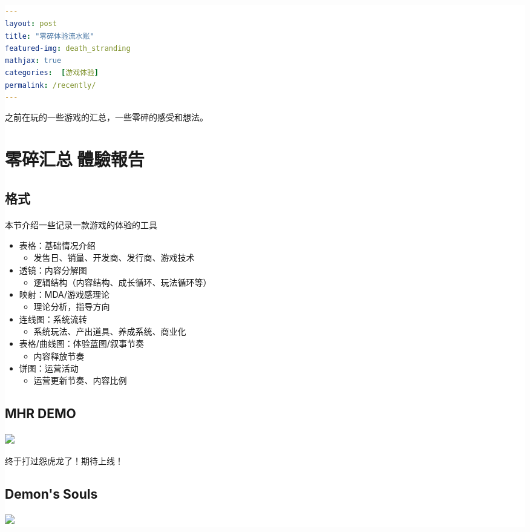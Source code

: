 ```yaml
---
layout: post
title: "零碎体验流水账"
featured-img: death_stranding
mathjax: true
categories:  [游戏体验]
permalink: /recently/
---
```


之前在玩的一些游戏的汇总，一些零碎的感受和想法。



# 零碎汇总 體驗報告












## 格式

本节介绍一些记录一款游戏的体验的工具

+ 表格：基础情况介绍
  + 发售日、销量、开发商、发行商、游戏技术
+ 透镜：内容分解图
  + 逻辑结构（内容结构、成长循环、玩法循环等）
+ 映射：MDA/游戏感理论
  + 理论分析，指导方向
+ 连线图：系统流转
  + 系统玩法、产出道具、养成系统、商业化
+ 表格/曲线图：体验蓝图/叙事节奏
  + 内容释放节奏
+ 饼图：运营活动
  + 运营更新节奏、内容比例


## MHR DEMO

![](https://lh3.googleusercontent.com/pw/ACtC-3dIBheWIJyJALGvh_So2l7EeTerAaIHJc4P05JhsD4E8Ny3ClDANshKg6h0FY8rVTUzTWkq3TZLuhLOdSi96bCPb77rpU5DB227h2km3pLo3_IiN6vAouGLWjP3KWq5XSCgeZwifaRH0RAbCeJy1nZ-Jg=w800-h496-no?authuser=0)


终于打过怨虎龙了！期待上线！


## Demon's Souls

![](https://lh3.googleusercontent.com/pw/ACtC-3cX5YB-wUTOW2tbMtT_Kd96uvBo2fPUvT7Ccn8dVSgVsqH3os-sKBLG0_kFVaLaPuCJn1trGRxriLwtb6YRl1pqw92Pl-so_UoaDFF2Ygn_QLftS4pVKN6-MLFPqlhZoR4l_dfrlDfbFMV1ec6OIj1DXA=w2309-h1731-no?authuser=0)
